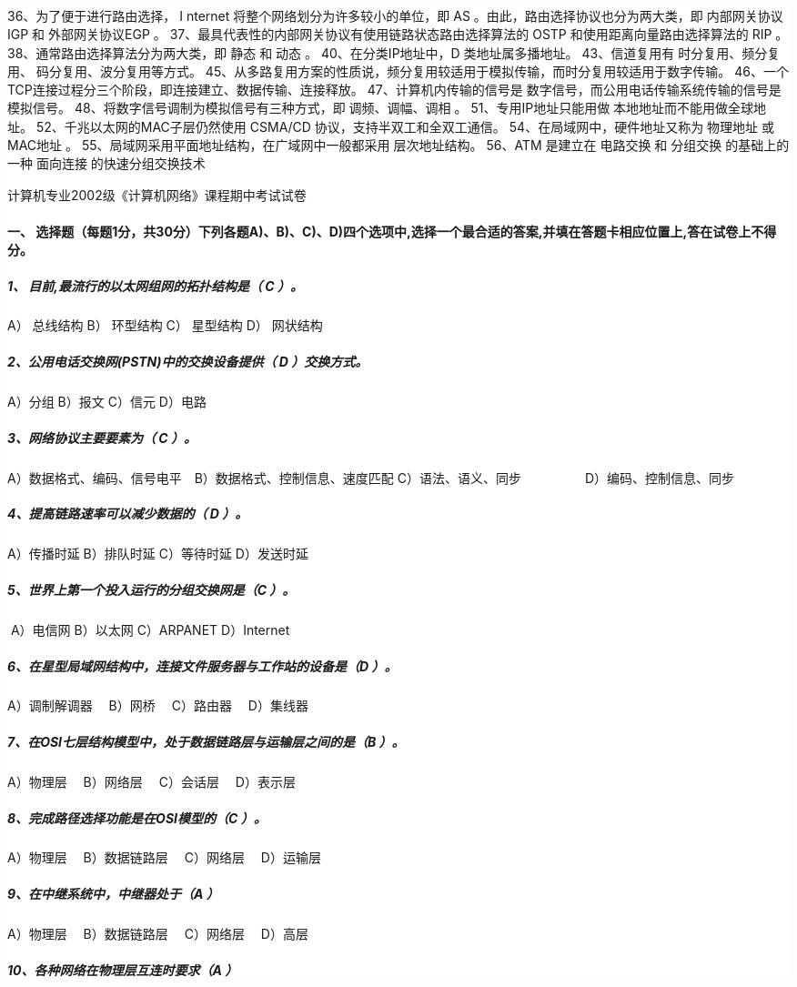 36、为了便于进行路由选择， I nternet 将整个网络划分为许多较小的单位，即 AS 。由此，路由选择协议也分为两大类，即 内部网关协议IGP 和 外部网关协议EGP 。 
37、最具代表性的内部网关协议有使用链路状态路由选择算法的 OSTP 和使用距离向量路由选择算法的 RIP 。
38、通常路由选择算法分为两大类，即 静态 和 动态 。 
40、在分类IP地址中，D 类地址属多播地址。 
43、信道复用有 时分复用、频分复用、 码分复用、波分复用等方式。 
45、从多路复用方案的性质说，频分复用较适用于模拟传输，而时分复用较适用于数字传输。 
46、一个TCP连接过程分三个阶段，即连接建立、数据传输、连接释放。
47、计算机内传输的信号是 数字信号，而公用电话传输系统传输的信号是 模拟信号。
48、将数字信号调制为模拟信号有三种方式，即 调频、调幅、调相 。
51、专用IP地址只能用做 本地地址而不能用做全球地址。
52、千兆以太网的MAC子层仍然使用 CSMA/CD 协议，支持半双工和全双工通信。 
54、在局域网中，硬件地址又称为 物理地址 或 MAC地址 。 
55、局域网采用平面地址结构，在广域网中一般都采用 层次地址结构。 
56、ATM 是建立在 电路交换 和 分组交换 的基础上的一种 面向连接 的快速分组交换技术

计算机专业2002级《计算机网络》课程期中考试试卷  

#### 一、       选择题（每题1分，共30分）下列各题A)、B)、C)、D)四个选项中,选择一个最合适的答案,并填在答题卡相应位置上,答在试卷上不得分。

##### 1、  目前,最流行的以太网组网的拓扑结构是（ C ）。

A） 总线结构         B） 环型结构     C） 星型结构       D） 网状结构

##### 2、公用电话交换网(PSTN)中的交换设备提供（ D    ）交换方式。

A）分组            B）报文        C）信元            D）电路

##### 3、网络协议主要要素为（ C ）。

A）数据格式、编码、信号电平　B）数据格式、控制信息、速度匹配 C）语法、语义、同步　　　　　D）编码、控制信息、同步

##### 4、提高链路速率可以减少数据的（ D  ）。

A）传播时延          B）排队时延      C）等待时延        D）发送时延

##### 5、世界上第一个投入运行的分组交换网是（C  ）。

​	A）电信网            B）以太网        C）ARPANET         D）Internet

##### 6、在星型局域网结构中，连接文件服务器与工作站的设备是（D  ）。

A）调制解调器　     B）网桥        　C）路由器　        D）集线器

##### 7、在OSI七层结构模型中，处于数据链路层与运输层之间的是（B ）。

A）物理层　         B）网络层　      C）会话层　        D）表示层

##### 8、完成路径选择功能是在OSI模型的（C ）。

A）物理层　         B）数据链路层　  C）网络层　        D）运输层

##### 9、在中继系统中，中继器处于（A ）

A）物理层　         B）数据链路层　  C）网络层　        D）高层

##### 10、各种网络在物理层互连时要求（A ）
